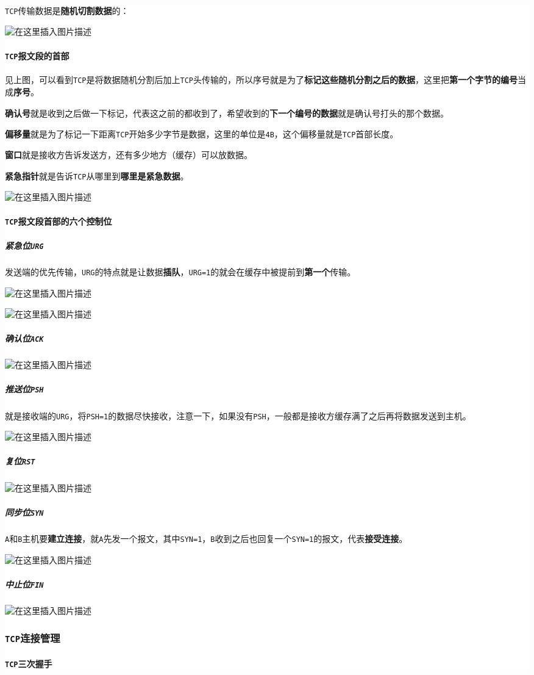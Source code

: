 `TCP`传输数据是**随机切割数据**的：

![在这里插入图片描述](https://github.com/NoAlligator/pico/blob/main/img/2020063020421472.png?raw=true)

#### `TCP`报文段的首部

见上图，可以看到`TCP`是将数据随机分割后加上`TCP`头传输的，所以序号就是为了**标记这些随机分割之后的数据**，这里把**第一个字节的编号**当成**序号**。

**确认号**就是收到之后做一下标记，代表这之前的都收到了，希望收到的**下一个编号的数据**就是确认号打头的那个数据。

**偏移量**就是为了标记一下距离`TCP`开始多少字节是数据，这里的单位是`4B`，这个偏移量就是`TCP`首部长度。

**窗口**就是接收方告诉发送方，还有多少地方（缓存）可以放数据。

**紧急指针**就是告诉`TCP`从哪里到**哪里是紧急数据**。

![在这里插入图片描述](https://github.com/NoAlligator/pico/blob/main/img/20200630210441410.png?raw=true)

#### `TCP`报文段首部的六个控制位

##### 紧急位`URG`

发送端的优先传输，`URG`的特点就是让数据**插队**，`URG=1`的就会在缓存中被提前到**第一个**传输。

![在这里插入图片描述](https://github.com/NoAlligator/pico/blob/main/img/20200630211126589.png?raw=true)

![在这里插入图片描述](https://github.com/NoAlligator/pico/blob/main/img/20200630211151331.png?raw=true)

##### 确认位`ACK`

![在这里插入图片描述](https://github.com/NoAlligator/pico/blob/main/img/20200630211354251.png?raw=true)

##### 推送位`PSH`

就是接收端的`URG`，将`PSH=1`的数据尽快接收，注意一下，如果没有`PSH`，一般都是接收方缓存满了之后再将数据发送到主机。

![在这里插入图片描述](https://github.com/NoAlligator/pico/blob/main/img/20200630212045298.png?raw=true)

##### 复位`RST`

![在这里插入图片描述](https://github.com/NoAlligator/pico/blob/main/img/20200630212049447.png?raw=true)

##### 同步位`SYN`

`A`和`B`主机要**建立连接**，就`A`先发一个报文，其中`SYN=1`，`B`收到之后也回复一个`SYN=1`的报文，代表**接受连接**。

![在这里插入图片描述](https://github.com/NoAlligator/pico/blob/main/img/20200630212152221.png?raw=true)

##### 中止位`FIN`

![在这里插入图片描述](https://github.com/NoAlligator/pico/blob/main/img/20200630212056958.png?raw=true)

### `TCP`连接管理

#### `TCP`三次握手
